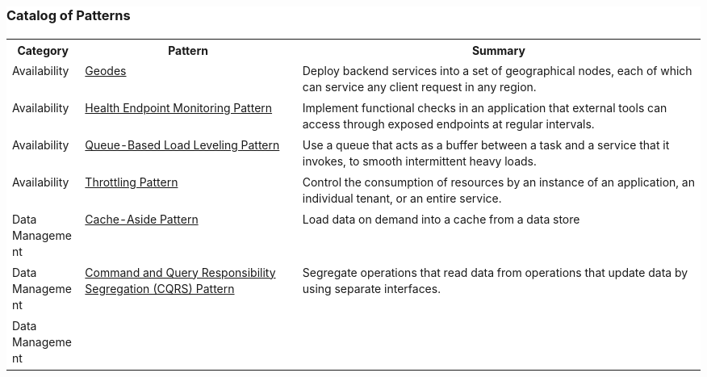 ### Catalog of Patterns
<table>
	<colgroup>
		<col />
		<col />
		<col />
	</colgroup>
	<tbody>
		<tr>
			<th>Category</th>
			<th>Pattern</th>
			<th>Summary</th>
		</tr>
		<tr>
			<td>Availability</td>
			<td>
				<a href="Geodes_463533357.html">Geodes</a>
			</td>
			<td>Deploy backend services into a set of geographical nodes, each of which can service any client request in any region.</td>
		</tr>
		<tr>
			<td>Availability</td>
			<td>
				<a href="Health-Endpoint-Monitoring-Pattern_463533359.html">Health Endpoint Monitoring Pattern</a>
			</td>
			<td>Implement functional checks in an application that external tools can access through exposed endpoints at regular intervals.</td>
		</tr>
		<tr>
			<td>Availability</td>
			<td>
				<a href="Queue-Based-Load-Leveling-Pattern_463533393.html">Queue-Based Load Leveling Pattern</a>
			</td>
			<td>Use a queue that acts as a buffer between a task and a service that it invokes, to smooth intermittent heavy loads.</td>
		</tr>
		<tr>
			<td>Availability</td>
			<td>
				<a href="Throttling-Pattern_463533412.html">Throttling Pattern</a>
			</td>
			<td>Control the consumption of resources by an instance of an application, an individual tenant, or an entire service.</td>
		</tr>
		<tr>
			<td>Data Management</td>
			<td>
				<a href="Cache-Aside-Pattern_463533304.html">Cache-Aside Pattern</a>
			</td>
			<td>Load data on demand into a cache from a data store</td>
		</tr>
		<tr>
			<td>Data Management</td>
			<td>
				<a href="463533319.html">Command and Query Responsibility Segregation (CQRS) Pattern</a>
			</td>
			<td>Segregate operations that read data from operations that update data by using separate interfaces.</td>
		</tr>
		<tr>
			<td>Data Management</td>
			<td>